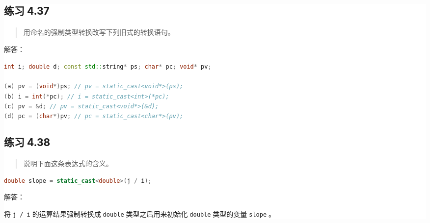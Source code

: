 ## 练习 4.37

> 用命名的强制类型转换改写下列旧式的转换语句。

解答：

```C++
int i; double d; const std::string* ps; char* pc; void* pv;

(a) pv = (void*)ps; // pv = static_cast<void*>(ps);
(b) i = int(*pc); // i = static_cast<int>(*pc);
(c) pv = &d; // pv = static_cast<void*>(&d);
(d) pc = (char*)pv; // pc = static_cast<char*>(pv);
```

## 练习 4.38

> 说明下面这条表达式的含义。

```C++
double slope = static_cast<double>(j / i);
```

解答：

将 `j / i` 的运算结果强制转换成 `double` 类型之后用来初始化 `double` 类型的变量 `slope` 。